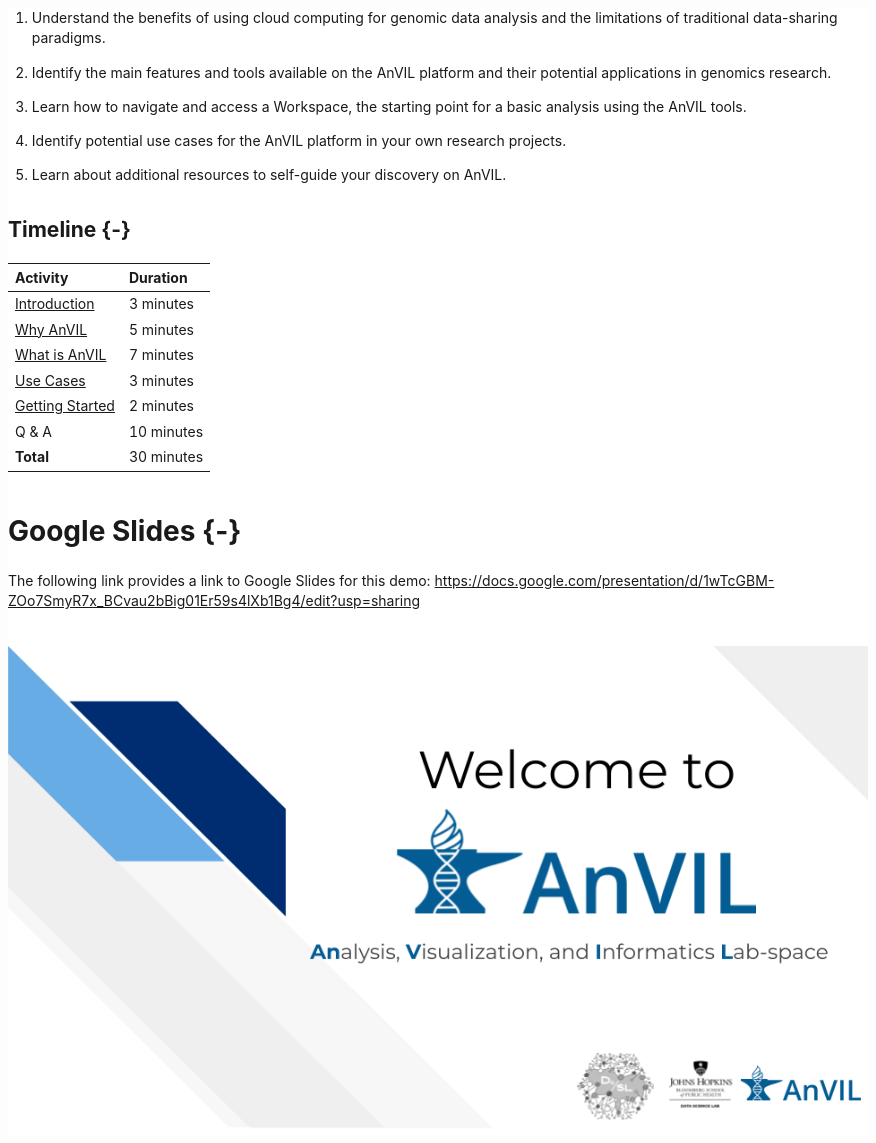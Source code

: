 1. Understand the benefits of using cloud computing for genomic data analysis and the limitations of traditional data-sharing paradigms.

1. Identify the main features and tools available on the AnVIL platform and their potential applications in genomics research.

1. Learn how to navigate and access a Workspace, the starting point for a basic analysis using the AnVIL tools.

1. Identify potential use cases for the AnVIL platform in your own research projects.

1. Learn about additional resources to self-guide your discovery on AnVIL.

## Timeline {-}

| Activity | Duration |
| :-- | :-- |
| [Introduction](https://docs.google.com/presentation/d/1wTcGBM-ZOo7SmyR7x_BCvau2bBig01Er59s4lXb1Bg4/edit#slide=id.p) | 3 minutes |
| [Why AnVIL](https://docs.google.com/presentation/d/1wTcGBM-ZOo7SmyR7x_BCvau2bBig01Er59s4lXb1Bg4/edit#slide=id.g21756f91cc3_2_5) | 5 minutes |
| [What is AnVIL](https://docs.google.com/presentation/d/1wTcGBM-ZOo7SmyR7x_BCvau2bBig01Er59s4lXb1Bg4/edit#slide=id.g21756f91cc3_2_26) | 7 minutes |
| [Use Cases](https://docs.google.com/presentation/d/1wTcGBM-ZOo7SmyR7x_BCvau2bBig01Er59s4lXb1Bg4/edit#slide=id.g21756f91cc3_2_44) | 3 minutes |
| [Getting Started](https://docs.google.com/presentation/d/1wTcGBM-ZOo7SmyR7x_BCvau2bBig01Er59s4lXb1Bg4/edit#slide=id.g21756f91cc3_2_15) | 2 minutes |
| Q & A | 10 minutes |
| **Total** | 30 minutes |

# Google Slides {-}

The following link provides a link to Google Slides for this demo: https://docs.google.com/presentation/d/1wTcGBM-ZOo7SmyR7x_BCvau2bBig01Er59s4lXb1Bg4/edit?usp=sharing

<br>

<img src="01-welcome-to-anvil_files/figure-html//1wTcGBM-ZOo7SmyR7x_BCvau2bBig01Er59s4lXb1Bg4_p.png" title="Title page of a series of slides for 'Welcome to AnVIL'." alt="Title page of a series of slides for 'Welcome to AnVIL'." width="100%" />
